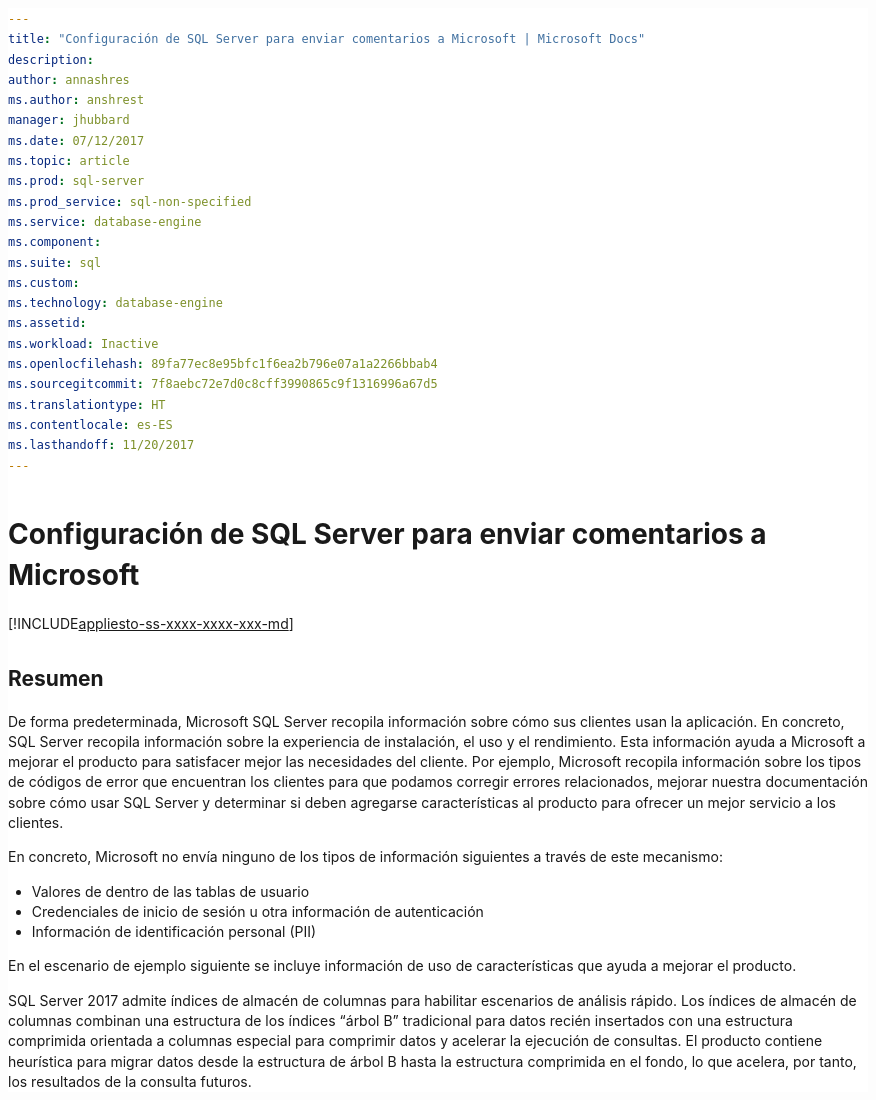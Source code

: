 ```yaml
---
title: "Configuración de SQL Server para enviar comentarios a Microsoft | Microsoft Docs"
description: 
author: annashres
ms.author: anshrest
manager: jhubbard
ms.date: 07/12/2017
ms.topic: article
ms.prod: sql-server
ms.prod_service: sql-non-specified
ms.service: database-engine
ms.component: 
ms.suite: sql
ms.custom: 
ms.technology: database-engine
ms.assetid: 
ms.workload: Inactive
ms.openlocfilehash: 89fa77ec8e95bfc1f6ea2b796e07a1a2266bbab4
ms.sourcegitcommit: 7f8aebc72e7d0c8cff3990865c9f1316996a67d5
ms.translationtype: HT
ms.contentlocale: es-ES
ms.lasthandoff: 11/20/2017
---
```

# <a name="configure-sql-server-to-send-feedback-to-microsoft"></a>Configuración de SQL Server para enviar comentarios a Microsoft
[!INCLUDE[appliesto-ss-xxxx-xxxx-xxx-md](../includes/appliesto-ss-xxxx-xxxx-xxx-md.md)]

## <a name="summary"></a>Resumen
De forma predeterminada, Microsoft SQL Server recopila información sobre cómo sus clientes usan la aplicación. En concreto, SQL Server recopila información sobre la experiencia de instalación, el uso y el rendimiento. Esta información ayuda a Microsoft a mejorar el producto para satisfacer mejor las necesidades del cliente. Por ejemplo, Microsoft recopila información sobre los tipos de códigos de error que encuentran los clientes para que podamos corregir errores relacionados, mejorar nuestra documentación sobre cómo usar SQL Server y determinar si deben agregarse características al producto para ofrecer un mejor servicio a los clientes.

En concreto, Microsoft no envía ninguno de los tipos de información siguientes a través de este mecanismo:
- Valores de dentro de las tablas de usuario
- Credenciales de inicio de sesión u otra información de autenticación
- Información de identificación personal (PII)

En el escenario de ejemplo siguiente se incluye información de uso de características que ayuda a mejorar el producto.

SQL Server 2017 admite índices de almacén de columnas para habilitar escenarios de análisis rápido. Los índices de almacén de columnas combinan una estructura de los índices “árbol B” tradicional para datos recién insertados con una estructura comprimida orientada a columnas especial para comprimir datos y acelerar la ejecución de consultas. El producto contiene heurística para migrar datos desde la estructura de árbol B hasta la estructura comprimida en el fondo, lo que acelera, por tanto, los resultados de la consulta futuros.
